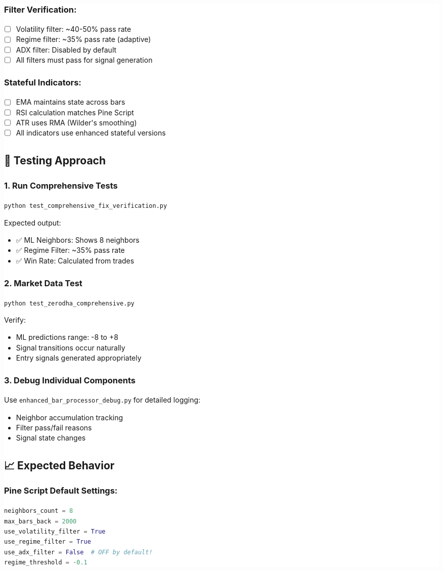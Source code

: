 ### Filter Verification:
- [ ] Volatility filter: ~40-50% pass rate
- [ ] Regime filter: ~35% pass rate (adaptive)
- [ ] ADX filter: Disabled by default
- [ ] All filters must pass for signal generation

### Stateful Indicators:
- [ ] EMA maintains state across bars
- [ ] RSI calculation matches Pine Script
- [ ] ATR uses RMA (Wilder's smoothing)
- [ ] All indicators use enhanced stateful versions

## 🧪 Testing Approach

### 1. **Run Comprehensive Tests**
```bash
python test_comprehensive_fix_verification.py
```
Expected output:
- ✅ ML Neighbors: Shows 8 neighbors
- ✅ Regime Filter: ~35% pass rate
- ✅ Win Rate: Calculated from trades

### 2. **Market Data Test**
```bash
python test_zerodha_comprehensive.py
```
Verify:
- ML predictions range: -8 to +8
- Signal transitions occur naturally
- Entry signals generated appropriately

### 3. **Debug Individual Components**
Use `enhanced_bar_processor_debug.py` for detailed logging:
- Neighbor accumulation tracking
- Filter pass/fail reasons
- Signal state changes

## 📈 Expected Behavior

### Pine Script Default Settings:
```python
neighbors_count = 8
max_bars_back = 2000
use_volatility_filter = True
use_regime_filter = True
use_adx_filter = False  # OFF by default!
regime_threshold = -0.1
```
